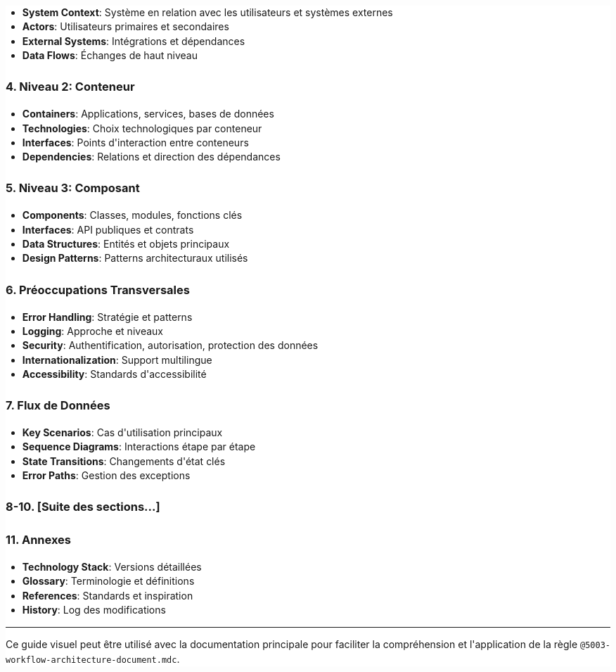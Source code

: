 - **System Context**: Système en relation avec les utilisateurs et systèmes externes
- **Actors**: Utilisateurs primaires et secondaires
- **External Systems**: Intégrations et dépendances
- **Data Flows**: Échanges de haut niveau

### 4. Niveau 2: Conteneur

- **Containers**: Applications, services, bases de données
- **Technologies**: Choix technologiques par conteneur
- **Interfaces**: Points d'interaction entre conteneurs
- **Dependencies**: Relations et direction des dépendances

### 5. Niveau 3: Composant

- **Components**: Classes, modules, fonctions clés
- **Interfaces**: API publiques et contrats
- **Data Structures**: Entités et objets principaux
- **Design Patterns**: Patterns architecturaux utilisés

### 6. Préoccupations Transversales

- **Error Handling**: Stratégie et patterns
- **Logging**: Approche et niveaux
- **Security**: Authentification, autorisation, protection des données
- **Internationalization**: Support multilingue
- **Accessibility**: Standards d'accessibilité

### 7. Flux de Données

- **Key Scenarios**: Cas d'utilisation principaux
- **Sequence Diagrams**: Interactions étape par étape
- **State Transitions**: Changements d'état clés
- **Error Paths**: Gestion des exceptions

### 8-10. [Suite des sections...]

### 11. Annexes

- **Technology Stack**: Versions détaillées
- **Glossary**: Terminologie et définitions
- **References**: Standards et inspiration
- **History**: Log des modifications

---

Ce guide visuel peut être utilisé avec la documentation principale pour faciliter la compréhension et l'application de la règle `@5003-workflow-architecture-document.mdc`.
